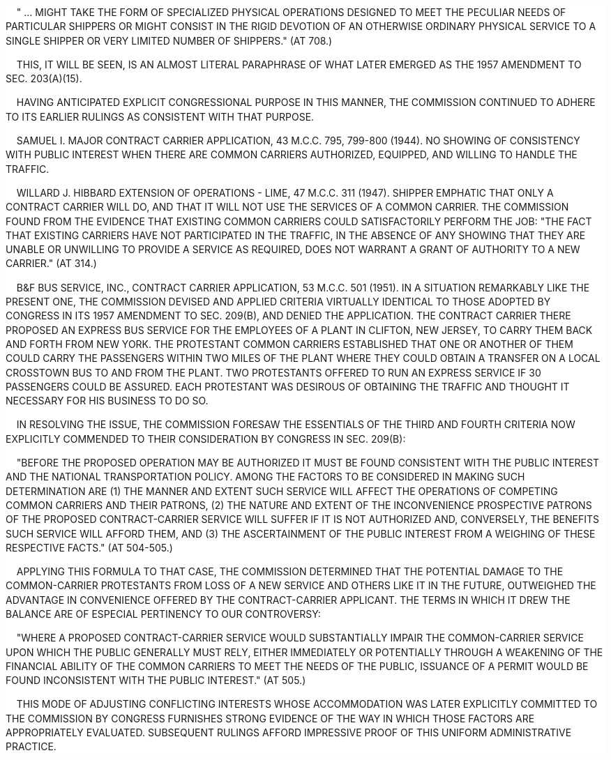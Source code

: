     "  ...  MIGHT TAKE THE FORM OF SPECIALIZED PHYSICAL OPERATIONS DESIGNED TO MEET THE PECULIAR NEEDS OF PARTICULAR SHIPPERS OR MIGHT CONSIST IN THE RIGID DEVOTION OF AN OTHERWISE ORDINARY PHYSICAL SERVICE TO A SINGLE SHIPPER OR VERY LIMITED NUMBER OF SHIPPERS."  (AT 708.)

    THIS, IT WILL BE SEEN, IS AN ALMOST LITERAL PARAPHRASE OF WHAT LATER EMERGED AS THE 1957 AMENDMENT TO SEC. 203(A)(15).

    HAVING ANTICIPATED EXPLICIT CONGRESSIONAL PURPOSE IN THIS MANNER, THE COMMISSION CONTINUED TO ADHERE TO ITS EARLIER RULINGS AS CONSISTENT WITH THAT PURPOSE.

    SAMUEL I. MAJOR CONTRACT CARRIER APPLICATION, 43 M.C.C. 795, 799-800 (1944).  NO SHOWING OF CONSISTENCY WITH PUBLIC INTEREST WHEN THERE ARE COMMON CARRIERS AUTHORIZED, EQUIPPED, AND WILLING TO HANDLE THE TRAFFIC.

    WILLARD J. HIBBARD EXTENSION OF OPERATIONS - LIME, 47 M.C.C. 311 (1947).  SHIPPER EMPHATIC THAT ONLY A CONTRACT CARRIER WILL DO, AND THAT IT WILL NOT USE THE SERVICES OF A COMMON CARRIER.  THE COMMISSION FOUND FROM THE EVIDENCE THAT EXISTING COMMON CARRIERS COULD SATISFACTORILY PERFORM THE JOB:  "THE FACT THAT EXISTING CARRIERS HAVE NOT PARTICIPATED IN THE TRAFFIC, IN THE ABSENCE OF ANY SHOWING THAT THEY ARE UNABLE OR UNWILLING TO PROVIDE A SERVICE AS REQUIRED, DOES NOT WARRANT A GRANT OF AUTHORITY TO A NEW CARRIER."  (AT 314.)

    B&F BUS SERVICE, INC., CONTRACT CARRIER APPLICATION, 53 M.C.C. 501 (1951).  IN A SITUATION REMARKABLY LIKE THE PRESENT ONE, THE COMMISSION DEVISED AND APPLIED CRITERIA VIRTUALLY IDENTICAL TO THOSE ADOPTED BY CONGRESS IN ITS 1957 AMENDMENT TO SEC. 209(B), AND DENIED THE APPLICATION.  THE CONTRACT CARRIER THERE PROPOSED AN EXPRESS BUS SERVICE FOR THE EMPLOYEES OF A PLANT IN CLIFTON, NEW JERSEY, TO CARRY THEM BACK AND FORTH FROM NEW YORK.  THE PROTESTANT COMMON CARRIERS ESTABLISHED THAT ONE OR ANOTHER OF THEM COULD CARRY THE PASSENGERS WITHIN TWO MILES OF THE PLANT WHERE THEY COULD OBTAIN A TRANSFER ON A LOCAL CROSSTOWN BUS TO AND FROM THE PLANT.  TWO PROTESTANTS OFFERED TO RUN AN EXPRESS SERVICE IF 30 PASSENGERS COULD BE ASSURED.  EACH PROTESTANT WAS DESIROUS OF OBTAINING THE TRAFFIC AND THOUGHT IT NECESSARY FOR HIS BUSINESS TO DO SO.

    IN RESOLVING THE ISSUE, THE COMMISSION FORESAW THE ESSENTIALS OF THE THIRD AND FOURTH CRITERIA NOW EXPLICITLY COMMENDED TO THEIR CONSIDERATION BY CONGRESS IN SEC. 209(B):

    "BEFORE THE PROPOSED OPERATION MAY BE AUTHORIZED IT MUST BE FOUND CONSISTENT WITH THE PUBLIC INTEREST AND THE NATIONAL TRANSPORTATION POLICY.  AMONG THE FACTORS TO BE CONSIDERED IN MAKING SUCH DETERMINATION ARE (1) THE MANNER AND EXTENT SUCH SERVICE WILL AFFECT THE OPERATIONS OF COMPETING COMMON CARRIERS AND THEIR PATRONS, (2) THE NATURE AND EXTENT OF THE INCONVENIENCE PROSPECTIVE PATRONS OF THE PROPOSED CONTRACT-CARRIER SERVICE WILL SUFFER IF IT IS NOT AUTHORIZED AND, CONVERSELY, THE BENEFITS SUCH SERVICE WILL AFFORD THEM, AND (3) THE ASCERTAINMENT OF THE PUBLIC INTEREST FROM A WEIGHING OF THESE RESPECTIVE FACTS."  (AT 504-505.)

    APPLYING THIS FORMULA TO THAT CASE, THE COMMISSION DETERMINED THAT THE POTENTIAL DAMAGE TO THE COMMON-CARRIER PROTESTANTS FROM LOSS OF A NEW SERVICE AND OTHERS LIKE IT IN THE FUTURE, OUTWEIGHED THE ADVANTAGE IN CONVENIENCE OFFERED BY THE CONTRACT-CARRIER APPLICANT.  THE TERMS IN WHICH IT DREW THE BALANCE ARE OF ESPECIAL PERTINENCY TO OUR CONTROVERSY:

    "WHERE A PROPOSED CONTRACT-CARRIER SERVICE WOULD SUBSTANTIALLY IMPAIR THE COMMON-CARRIER SERVICE UPON WHICH THE PUBLIC GENERALLY MUST RELY, EITHER IMMEDIATELY OR POTENTIALLY THROUGH A WEAKENING OF THE FINANCIAL ABILITY OF THE COMMON CARRIERS TO MEET THE NEEDS OF THE PUBLIC, ISSUANCE OF A PERMIT WOULD BE FOUND INCONSISTENT WITH THE PUBLIC INTEREST."  (AT 505.)

    THIS MODE OF ADJUSTING CONFLICTING INTERESTS WHOSE ACCOMMODATION WAS LATER EXPLICITLY COMMITTED TO THE COMMISSION BY CONGRESS FURNISHES STRONG EVIDENCE OF THE WAY IN WHICH THOSE FACTORS ARE APPROPRIATELY EVALUATED.  SUBSEQUENT RULINGS AFFORD IMPRESSIVE PROOF OF THIS UNIFORM ADMINISTRATIVE PRACTICE.

